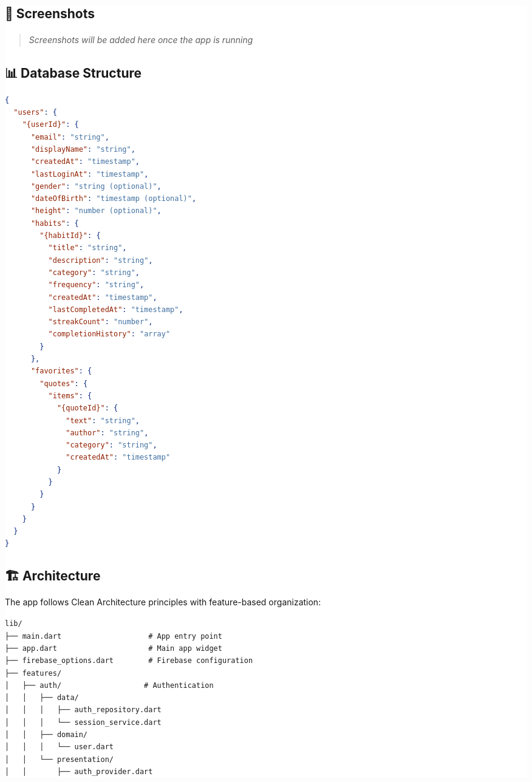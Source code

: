 ## 📱 Screenshots

> *Screenshots will be added here once the app is running*

## 📊 Database Structure

```json
{
  "users": {
    "{userId}": {
      "email": "string",
      "displayName": "string",
      "createdAt": "timestamp",
      "lastLoginAt": "timestamp",
      "gender": "string (optional)",
      "dateOfBirth": "timestamp (optional)",
      "height": "number (optional)",
      "habits": {
        "{habitId}": {
          "title": "string",
          "description": "string",
          "category": "string",
          "frequency": "string",
          "createdAt": "timestamp",
          "lastCompletedAt": "timestamp",
          "streakCount": "number",
          "completionHistory": "array"
        }
      },
      "favorites": {
        "quotes": {
          "items": {
            "{quoteId}": {
              "text": "string",
              "author": "string",
              "category": "string",
              "createdAt": "timestamp"
            }
          }
        }
      }
    }
  }
}
```

## 🏗️ Architecture

The app follows Clean Architecture principles with feature-based organization:

```
lib/
├── main.dart                    # App entry point
├── app.dart                     # Main app widget
├── firebase_options.dart        # Firebase configuration
├── features/
│   ├── auth/                   # Authentication
│   │   ├── data/
│   │   │   ├── auth_repository.dart
│   │   │   └── session_service.dart
│   │   ├── domain/
│   │   │   └── user.dart
│   │   └── presentation/
│   │       ├── auth_provider.dart
```